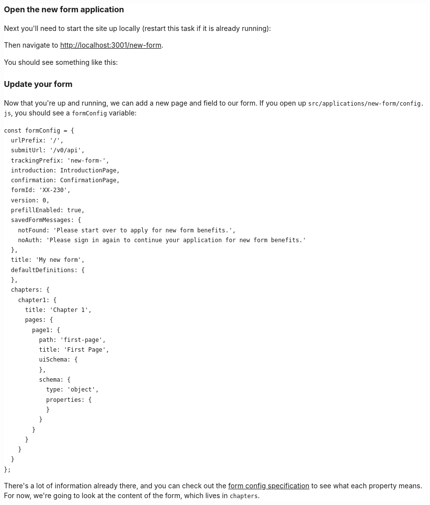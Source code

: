 ### Open the new form application

Next you'll need to start the site up locally \(restart this task if it is already running\):

Then navigate to [http://localhost:3001/new-form](http://localhost:3001/new-form).

You should see something like this:

### Update your form

Now that you're up and running, we can add a new page and field to our form. If you open up `src/applications/new-form/config.js`, you should see a `formConfig` variable:

```text
const formConfig = {
  urlPrefix: '/',
  submitUrl: '/v0/api',
  trackingPrefix: 'new-form-',
  introduction: IntroductionPage,
  confirmation: ConfirmationPage,
  formId: 'XX-230',
  version: 0,
  prefillEnabled: true,
  savedFormMessages: {
    notFound: 'Please start over to apply for new form benefits.',
    noAuth: 'Please sign in again to continue your application for new form benefits.'
  },
  title: 'My new form',
  defaultDefinitions: {
  },
  chapters: {
    chapter1: {
      title: 'Chapter 1',
      pages: {
        page1: {
          path: 'first-page',
          title: 'First Page',
          uiSchema: {
          },
          schema: {
            type: 'object',
            properties: {
            }
          }
        }
      }
    }
  }
};
```

There's a lot of information already there, and you can check out the [form config specification](https://github.com/billfienberg/veteran-facing-services-tools/blob/master/forms/docs/spec) to see what each property means. For now, we're going to look at the content of the form, which lives in `chapters`.

